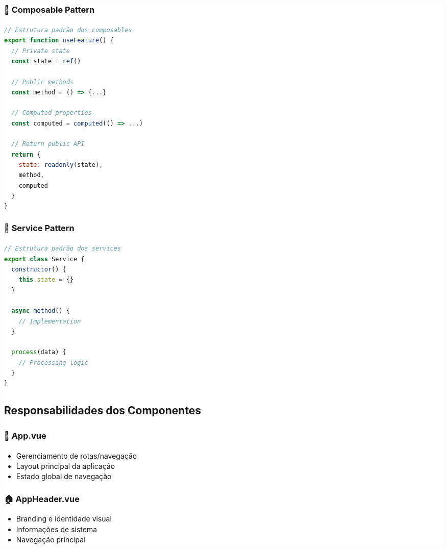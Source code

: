 ### 🔧 **Composable Pattern**
```javascript
// Estrutura padrão dos composables
export function useFeature() {
  // Private state
  const state = ref()
  
  // Public methods
  const method = () => {...}
  
  // Computed properties
  const computed = computed(() => ...)
  
  // Return public API
  return {
    state: readonly(state),
    method,
    computed
  }
}
```

### 🎯 **Service Pattern**
```javascript
// Estrutura padrão dos services
export class Service {
  constructor() {
    this.state = {}
  }
  
  async method() {
    // Implementation
  }
  
  process(data) {
    // Processing logic
  }
}
```

## Responsabilidades dos Componentes

### 📱 **App.vue**
- Gerenciamento de rotas/navegação
- Layout principal da aplicação
- Estado global de navegação

### 🏠 **AppHeader.vue**
- Branding e identidade visual
- Informações de sistema
- Navegação principal
